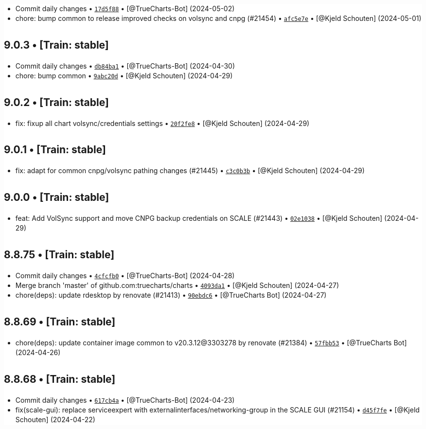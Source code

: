 - Commit daily changes • [`17d5f88`](https://github.com/trueforge-org/truecharts/commit/17d5f886bfd21d2f7e021feee2657a89a9869488) • [@TrueCharts-Bot] (2024-05-02)
- chore: bump common to release improved checks on volsync and cnpg (#21454) • [`afc5e7e`](https://github.com/trueforge-org/truecharts/commit/afc5e7eafa19a1b65a13d021fedf7510b485bd13) • [@Kjeld Schouten] (2024-05-01)

## 9.0.3 • [Train: stable]

- Commit daily changes • [`db84ba1`](https://github.com/trueforge-org/truecharts/commit/db84ba13a38056fb56ed83a2bc29280cf8843e70) • [@TrueCharts-Bot] (2024-04-30)
- chore: bump common • [`9abc20d`](https://github.com/trueforge-org/truecharts/commit/9abc20d845b02c347dddd0a6c2f13af10aad3a22) • [@Kjeld Schouten] (2024-04-29)

## 9.0.2 • [Train: stable]

- fix: fixup all chart volsync/credentials settings • [`20f2fe8`](https://github.com/trueforge-org/truecharts/commit/20f2fe834207c83906a9a505cce8c45aee76d2ed) • [@Kjeld Schouten] (2024-04-29)

## 9.0.1 • [Train: stable]

- fix: adapt for common cnpg/volsync pathing changes (#21445) • [`c3c0b3b`](https://github.com/trueforge-org/truecharts/commit/c3c0b3bc461923373054d678abb33e1426bb213f) • [@Kjeld Schouten] (2024-04-29)

## 9.0.0 • [Train: stable]

- feat: Add VolSync support and move CNPG backup credentials on SCALE (#21443) • [`02e1038`](https://github.com/trueforge-org/truecharts/commit/02e10381acd4056399f58c8c160610c9c6c79743) • [@Kjeld Schouten] (2024-04-29)

## 8.8.75 • [Train: stable]

- Commit daily changes • [`4cfcfb0`](https://github.com/trueforge-org/truecharts/commit/4cfcfb0324596df0870511c656314b8af9e3f7ee) • [@TrueCharts-Bot] (2024-04-28)
- Merge branch &#39;master&#39; of github.com:truecharts/charts • [`4093da1`](https://github.com/trueforge-org/truecharts/commit/4093da14198218d1cc87512febb19aae2d1e9e5c) • [@Kjeld Schouten] (2024-04-27)
- chore(deps): update rdesktop by renovate (#21413) • [`90ebdc6`](https://github.com/trueforge-org/truecharts/commit/90ebdc6bca7ea48a48890055182d5acb4ac046f2) • [@TrueCharts Bot] (2024-04-27)

## 8.8.69 • [Train: stable]

- chore(deps): update container image common to v20.3.12@3303278 by renovate (#21384) • [`57fbb53`](https://github.com/trueforge-org/truecharts/commit/57fbb5341b78bd213370d2fa2bae2e0c7489eeef) • [@TrueCharts Bot] (2024-04-26)

## 8.8.68 • [Train: stable]

- Commit daily changes • [`617cb4a`](https://github.com/trueforge-org/truecharts/commit/617cb4ab93e0d04ce8d8b8a8f6d4ff8e93555555) • [@TrueCharts-Bot] (2024-04-23)
- fix(scale-gui): replace serviceexpert with externalinterfaces/networking-group in the SCALE GUI (#21154) • [`d45f7fe`](https://github.com/trueforge-org/truecharts/commit/d45f7fe497521d6032fde9792256356ae849019f) • [@Kjeld Schouten] (2024-04-22)

